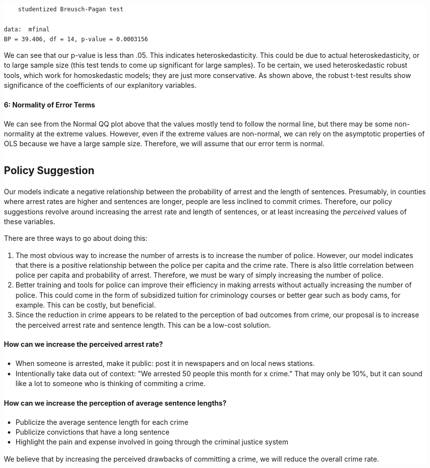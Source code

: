 
    
    	studentized Breusch-Pagan test
    
    data:  mfinal
    BP = 39.406, df = 14, p-value = 0.0003156



We can see that our p-value is less than .05. This indicates heteroskedasticity. This could be due to actual heteroskedasticity, or to large sample size (this test tends to come up significant for large samples). To be certain, we used heteroskedastic robust tools, which work for homoskedastic models; they are just more conservative. As shown above, the robust t-test results show significance of the coefficients of our explanitory variables.

#### 6: Normality of Error Terms

We can see from the Normal QQ plot above that the values mostly tend to follow the normal line, but there may be some non-normality at the extreme values. However, even if the extreme values are non-normal, we can rely on the asymptotic properties of OLS because we have a large sample size. Therefore, we will assume that our error term is normal.

## Policy Suggestion

Our models indicate a negative relationship between the probability of arrest and the length of sentences. Presumably, in counties where arrest rates are higher and sentences are longer, people are less inclined to commit crimes. Therefore, our policy suggestions revolve around increasing the arrest rate and length of sentences, or at least increasing the *perceived* values of these variables.

There are three ways to go about doing this:
1. The most obvious way to increase the number of arrests is to increase the number of police. However, our model indicates that there is a positive relationship between the police per capita and the crime rate. There is also little correlation between police per capita and probability of arrest. Therefore, we must be wary of simply increasing the number of police.
2. Better training and tools for police can improve their efficiency in making arrests without actually increasing the number of police. This could come in the form of subsidized tuition for criminology courses or better gear such as body cams, for example. This can be costly, but beneficial.
3. Since the reduction in crime appears to be related to the perception of bad outcomes from crime, our proposal is to increase the perceived arrest rate and sentence length. This can be a low-cost solution.

#### How can we increase the perceived arrest rate?
- When someone is arrested, make it public: post it in newspapers and on local news stations.
- Intentionally take data out of context: "We arrested 50 people this month for x crime." That may only be 10%, but it can sound like a lot to someone who is thinking of commiting a crime.

#### How can we increase the perception of average sentence lengths?
- Publicize the average sentence length for each crime
- Publicize convictions that have a long sentence
- Highlight the pain and expense involved in going through the criminal justice system

We believe that by increasing the perceived drawbacks of committing a crime, we will reduce the overall crime rate.

